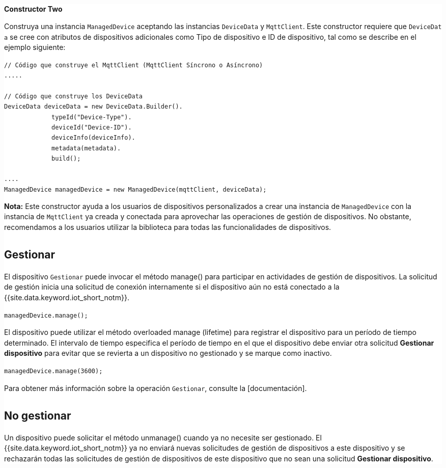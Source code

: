 **Constructor Two**

Construya una instancia `ManagedDevice` aceptando las instancias `DeviceData` y `MqttClient`. Este constructor requiere que `DeviceData` se cree con atributos de dispositivos adicionales como Tipo de dispositivo e ID de dispositivo, tal como se describe en el ejemplo siguiente:

```
// Código que construye el MqttClient (MqttClient Síncrono o Asíncrono)
.....

// Código que construye los DeviceData
DeviceData deviceData = new DeviceData.Builder().
             typeId("Device-Type").
             deviceId("Device-ID").
             deviceInfo(deviceInfo).
             metadata(metadata).
             build();

....
ManagedDevice managedDevice = new ManagedDevice(mqttClient, deviceData);
```

**Nota:** Este constructor ayuda a los usuarios de dispositivos personalizados a crear una instancia de `ManagedDevice` con la instancia de `MqttClient` ya creada y conectada para aprovechar las operaciones de gestión de dispositivos. No obstante, recomendamos a los usuarios utilizar la biblioteca para todas las funcionalidades de dispositivos.

## Gestionar

El dispositivo `Gestionar` puede invocar el método manage() para participar en actividades de gestión de dispositivos. La solicitud de gestión inicia una solicitud de conexión internamente si el dispositivo aún no está conectado a la {{site.data.keyword.iot_short_notm}}.

```
managedDevice.manage();
```

El dispositivo puede utilizar el método overloaded manage (lifetime) para registrar el dispositivo para un período de tiempo determinado. El intervalo de tiempo especifica el período de tiempo en el que el dispositivo debe enviar otra solicitud **Gestionar dispositivo** para evitar que se revierta a un dispositivo no gestionado y se marque como inactivo.

```
managedDevice.manage(3600);
```

Para obtener más información sobre la operación `Gestionar`, consulte la [documentación].

  [documentation]: ../device_mgmt/operations/manage.html

## No gestionar

Un dispositivo puede solicitar el método unmanage() cuando ya no necesite ser gestionado. El {{site.data.keyword.iot_short_notm}} ya no enviará nuevas solicitudes de gestión de dispositivos a este dispositivo y se rechazarán todas las solicitudes de gestión de dispositivos de este dispositivo que no sean una solicitud **Gestionar dispositivo**.


  [DeviceActionHandlerSample]: https://github.com/ibm-messaging/iot-java/blob/master/samples/iotfdevicemanagement/src/com/ibm/iotf/sample/devicemgmt/device/DeviceActionHandlerSample.java